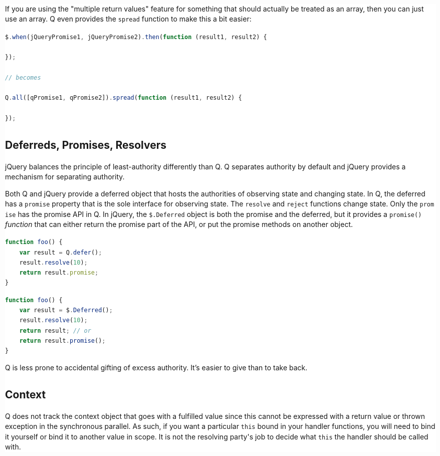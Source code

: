 If you are using the "multiple return values" feature for something that should
actually be treated as an array, then you can just use an array. Q even provides
the `spread` function to make this a bit easier:

~~~js
$.when(jQueryPromise1, jQueryPromise2).then(function (result1, result2) {
    
});

// becomes

Q.all([qPromise1, qPromise2]).spread(function (result1, result2) {
    
});
~~~


## Deferreds, Promises, Resolvers

jQuery balances the principle of least-authority differently than Q. Q
separates authority by default and jQuery provides a mechanism for separating
authority.

Both Q and jQuery provide a deferred object that hosts the authorities of
observing state and changing state. In Q, the deferred has a `promise`
property that is the sole interface for observing state. The `resolve` and
`reject` functions change state. Only the `promise` has the promise API in Q.
In jQuery, the `$.Deferred` object is both the promise and the deferred, but it
provides a `promise()` *function* that can either return the promise part of
the API, or put the promise methods on another object.

~~~js
function foo() {
    var result = Q.defer();
    result.resolve(10);
    return result.promise;
}
~~~

~~~js
function foo() {
    var result = $.Deferred();
    result.resolve(10);
    return result; // or
    return result.promise();
}
~~~

Q is less prone to accidental gifting of excess authority. It’s easier to give
than to take back.


## Context

Q does not track the context object that goes with a fulfilled value since this
cannot be expressed with a return value or thrown exception in the synchronous
parallel. As such, if you want a particular `this` bound in your handler
functions, you will need to bind it yourself or bind it to another value in
scope. It is not the resolving party's job to decide what `this` the handler
should be called with.


[advice]: https://github.com/kriskowal/q#the-end
[states-and-fates]: https://github.com/domenic/promises-unwrapping/blob/master/docs/states-and-fates.md